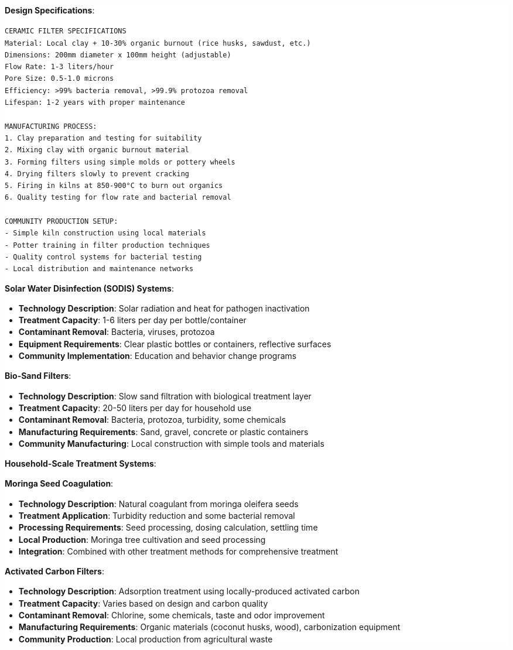**Design Specifications**:
```
CERAMIC FILTER SPECIFICATIONS
Material: Local clay + 10-30% organic burnout (rice husks, sawdust, etc.)
Dimensions: 200mm diameter x 100mm height (adjustable)
Flow Rate: 1-3 liters/hour
Pore Size: 0.5-1.0 microns
Efficiency: >99% bacteria removal, >99.9% protozoa removal
Lifespan: 1-2 years with proper maintenance

MANUFACTURING PROCESS:
1. Clay preparation and testing for suitability
2. Mixing clay with organic burnout material
3. Forming filters using simple molds or pottery wheels
4. Drying filters slowly to prevent cracking
5. Firing in kilns at 850-900°C to burn out organics
6. Quality testing for flow rate and bacterial removal

COMMUNITY PRODUCTION SETUP:
- Simple kiln construction using local materials
- Potter training in filter production techniques
- Quality control systems for bacterial testing
- Local distribution and maintenance networks
```

**Solar Water Disinfection (SODIS) Systems**:
- **Technology Description**: Solar radiation and heat for pathogen inactivation
- **Treatment Capacity**: 1-6 liters per day per bottle/container
- **Contaminant Removal**: Bacteria, viruses, protozoa
- **Equipment Requirements**: Clear plastic bottles or containers, reflective surfaces
- **Community Implementation**: Education and behavior change programs

**Bio-Sand Filters**:
- **Technology Description**: Slow sand filtration with biological treatment layer
- **Treatment Capacity**: 20-50 liters per day for household use
- **Contaminant Removal**: Bacteria, protozoa, turbidity, some chemicals
- **Manufacturing Requirements**: Sand, gravel, concrete or plastic containers
- **Community Manufacturing**: Local construction with simple tools and materials

**Household-Scale Treatment Systems**:

**Moringa Seed Coagulation**:
- **Technology Description**: Natural coagulant from moringa oleifera seeds
- **Treatment Application**: Turbidity reduction and some bacterial removal
- **Processing Requirements**: Seed processing, dosing calculation, settling time
- **Local Production**: Moringa tree cultivation and seed processing
- **Integration**: Combined with other treatment methods for comprehensive treatment

**Activated Carbon Filters**:
- **Technology Description**: Adsorption treatment using locally-produced activated carbon
- **Treatment Capacity**: Varies based on design and carbon quality
- **Contaminant Removal**: Chlorine, some chemicals, taste and odor improvement
- **Manufacturing Requirements**: Organic materials (coconut husks, wood), carbonization equipment
- **Community Production**: Local production from agricultural waste

